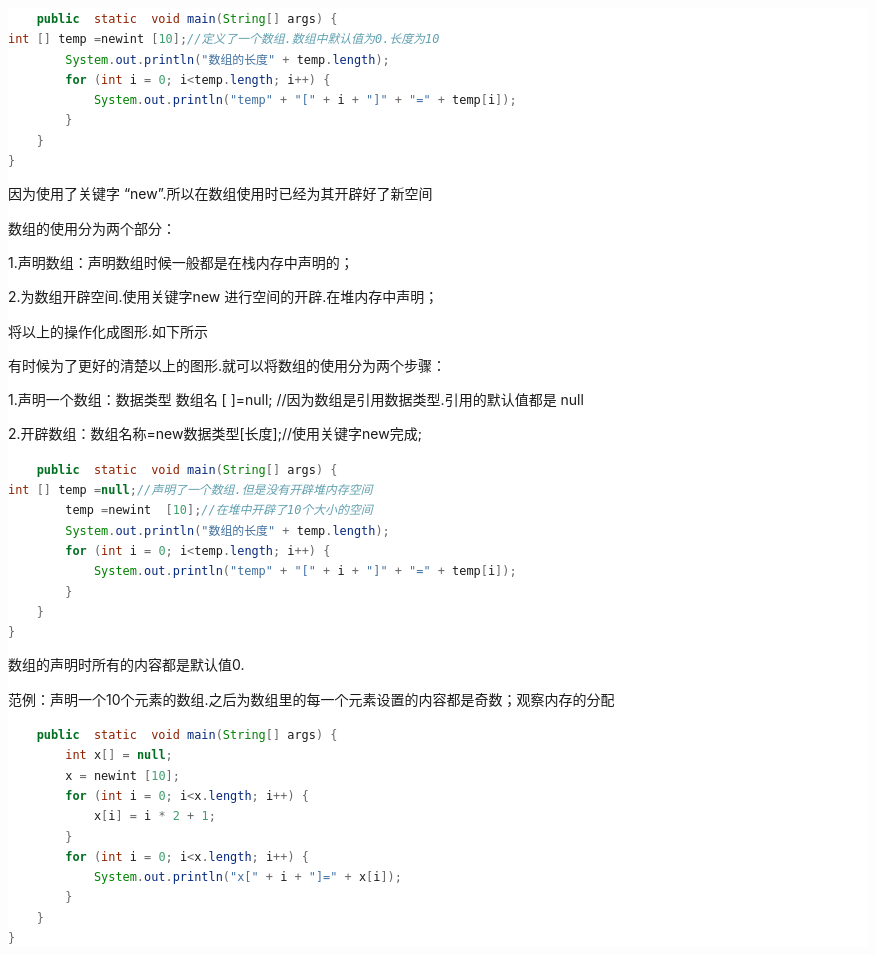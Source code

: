 ```java
	public  static  void main(String[] args) {
int [] temp =newint [10];//定义了一个数组.数组中默认值为0.长度为10
		System.out.println("数组的长度" + temp.length);
		for (int i = 0; i<temp.length; i++) {
			System.out.println("temp" + "[" + i + "]" + "=" + temp[i]);
		}
	}
}


```

因为使用了关键字 “new”.所以在数组使用时已经为其开辟好了新空间

数组的使用分为两个部分：

1.声明数组：声明数组时候一般都是在栈内存中声明的；

2.为数组开辟空间.使用关键字new 进行空间的开辟.在堆内存中声明；

将以上的操作化成图形.如下所示                   

 有时候为了更好的清楚以上的图形.就可以将数组的使用分为两个步骤：

1.声明一个数组：数据类型 数组名 [ ]=null;   //因为数组是引用数据类型.引用的默认值都是 null

2.开辟数组：数组名称=new数据类型[长度];//使用关键字new完成;

```java
	public  static  void main(String[] args) {
int [] temp =null;//声明了一个数组.但是没有开辟堆内存空间
		temp =newint  [10];//在堆中开辟了10个大小的空间
        System.out.println("数组的长度" + temp.length);
		for (int i = 0; i<temp.length; i++) {
			System.out.println("temp" + "[" + i + "]" + "=" + temp[i]);
		}
	}
}	

```

数组的声明时所有的内容都是默认值0.

范例：声明一个10个元素的数组.之后为数组里的每一个元素设置的内容都是奇数；观察内存的分配

```java
	public  static  void main(String[] args) {
		int x[] = null;
		x = newint [10];
		for (int i = 0; i<x.length; i++) {
			x[i] = i * 2 + 1;
		}
		for (int i = 0; i<x.length; i++) {
			System.out.println("x[" + i + "]=" + x[i]);
		}
	}
}


```
